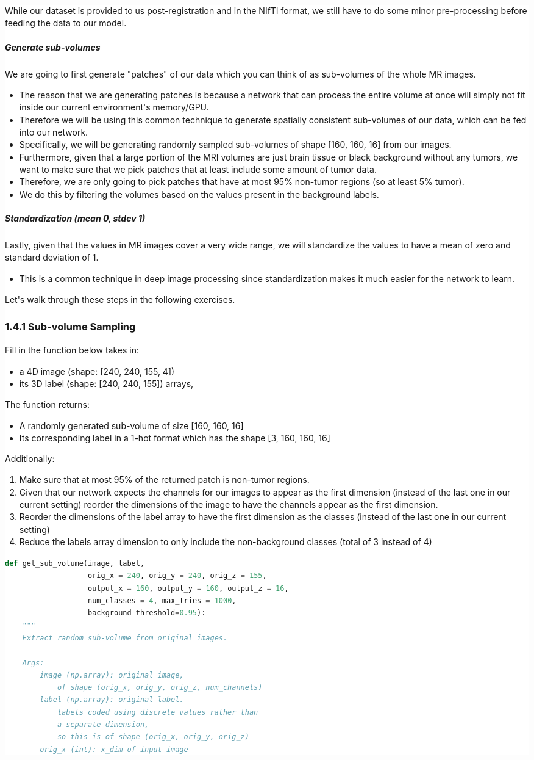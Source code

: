 While our dataset is provided to us post-registration and in the NIfTI format, we still have to do some minor pre-processing before feeding the data to our model. 

##### Generate sub-volumes

We are going to first generate "patches" of our data which you can think of as sub-volumes of the whole MR images. 
- The reason that we are generating patches is because a network that can process the entire volume at once will simply not fit inside our current environment's memory/GPU.
- Therefore we will be using this common technique to generate spatially consistent sub-volumes of our data, which can be fed into our network.
- Specifically, we will be generating randomly sampled sub-volumes of shape \[160, 160, 16\] from our images. 
- Furthermore, given that a large portion of the MRI volumes are just brain tissue or black background without any tumors, we want to make sure that we pick patches that at least include some amount of tumor data. 
- Therefore, we are only going to pick patches that have at most 95% non-tumor regions (so at least 5% tumor). 
- We do this by filtering the volumes based on the values present in the background labels.

##### Standardization (mean 0, stdev 1)

Lastly, given that the values in MR images cover a very wide range, we will standardize the values to have a mean of zero and standard deviation of 1. 
- This is a common technique in deep image processing since standardization makes it much easier for the network to learn.

Let's walk through these steps in the following exercises.

<a name="1-4-1"></a>
### 1.4.1 Sub-volume Sampling
Fill in the function below takes in:
- a 4D image (shape: \[240, 240, 155, 4\])
- its 3D label (shape: \[240, 240, 155\]) arrays, 

The function returns:
 - A randomly generated sub-volume of size \[160, 160, 16\]
 - Its corresponding label in a 1-hot format which has the shape \[3, 160, 160, 16\]

Additionally: 
1. Make sure that at most 95% of the returned patch is non-tumor regions. 
2. Given that our network expects the channels for our images to appear as the first dimension (instead of the last one in our current setting) reorder the dimensions of the image to have the channels appear as the first dimension.
3. Reorder the dimensions of the label array to have the first dimension as the classes (instead of the last one in our current setting)
4. Reduce the labels array dimension to only include the non-background classes (total of 3 instead of 4)


```python
def get_sub_volume(image, label, 
                   orig_x = 240, orig_y = 240, orig_z = 155, 
                   output_x = 160, output_y = 160, output_z = 16,
                   num_classes = 4, max_tries = 1000, 
                   background_threshold=0.95):
    """
    Extract random sub-volume from original images.

    Args:
        image (np.array): original image, 
            of shape (orig_x, orig_y, orig_z, num_channels)
        label (np.array): original label. 
            labels coded using discrete values rather than
            a separate dimension, 
            so this is of shape (orig_x, orig_y, orig_z)
        orig_x (int): x_dim of input image
```
